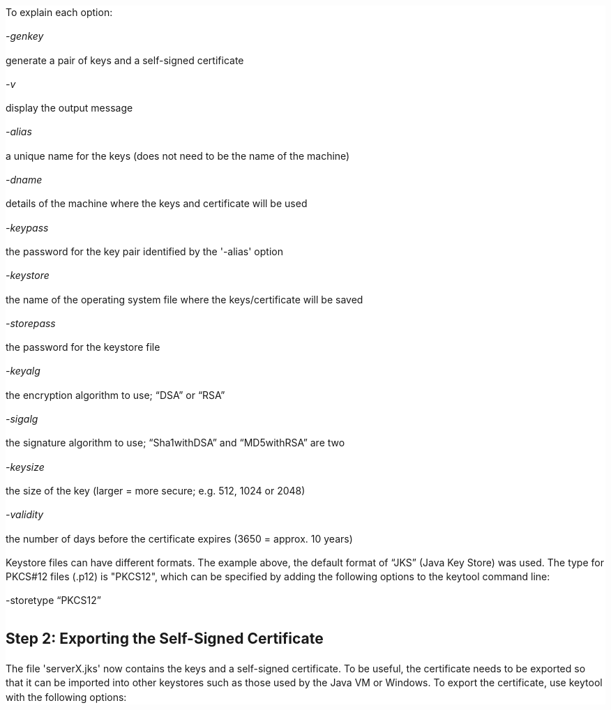 To explain each option:

*-genkey*

generate a pair of keys and a self-signed certificate

*-v*

display the output message

*-alias*

a unique name for the keys (does not need to be the name of the machine)

*-dname*

details of the machine where the keys and certificate will be used

*-keypass*

the password for the key pair identified by the '-alias' option

*-keystore*

the name of the operating system file where the keys/certificate will be
saved

*-storepass*

the password for the keystore file

*-keyalg*

the encryption algorithm to use; “DSA” or “RSA”

*-sigalg*

the signature algorithm to use; “Sha1withDSA” and “MD5withRSA” are two

*-keysize*

the size of the key (larger = more secure; e.g. 512, 1024 or 2048)

*-validity*

the number of days before the certificate expires (3650 = approx. 10
years)

Keystore files can have different formats. The example above, the
default format of “JKS” (Java Key Store) was used. The type for PKCS\#12
files (.p12) is "PKCS12", which can be specified by adding the following
options to the keytool command line:

-storetype “PKCS12”

Step 2: Exporting the Self-Signed Certificate
---------------------------------------------

The file 'serverX.jks' now contains the keys and a self-signed
certificate. To be useful, the certificate needs to be exported so that
it can be imported into other keystores such as those used by the Java
VM or Windows. To export the certificate, use keytool with the following
options:
